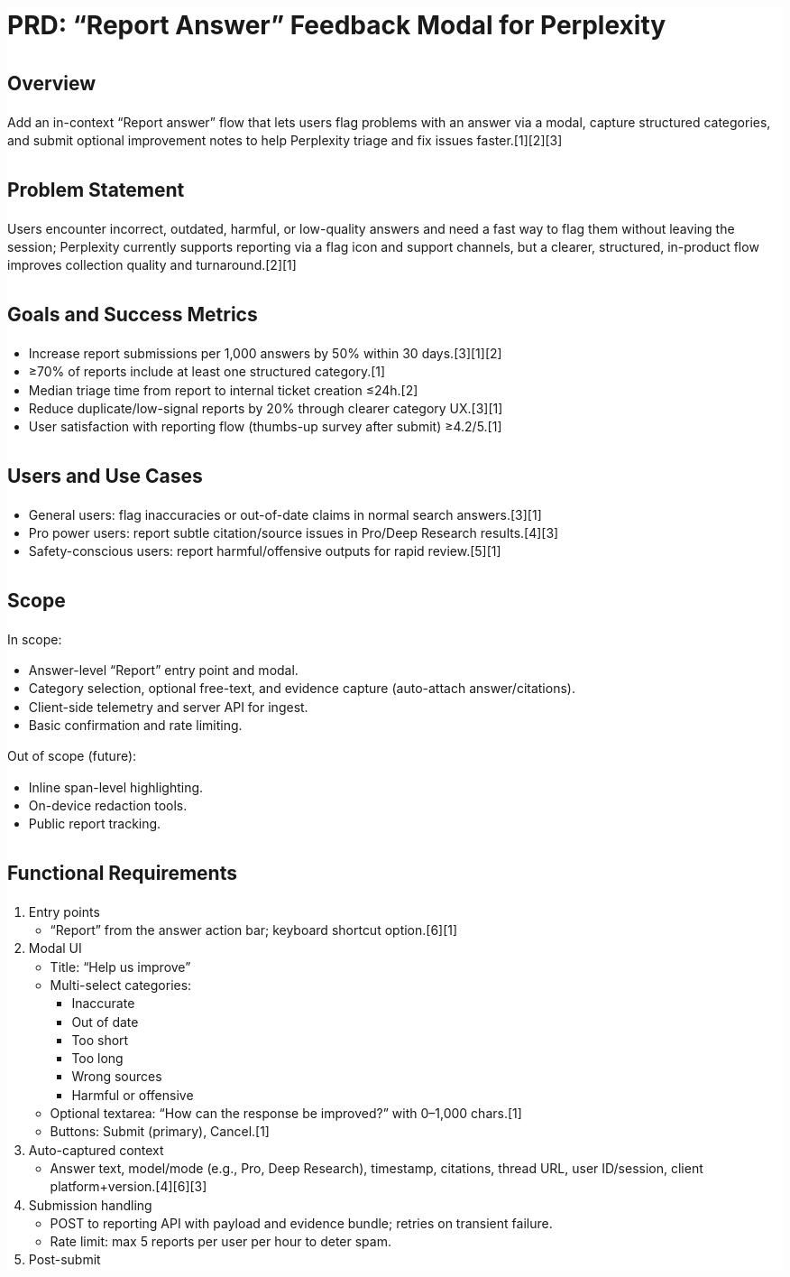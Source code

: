 # PRD: “Report Answer” Feedback Modal for Perplexity

## Overview
Add an in-context “Report answer” flow that lets users flag problems with an answer via a modal, capture structured categories, and submit optional improvement notes to help Perplexity triage and fix issues faster.[1][2][3]

## Problem Statement
Users encounter incorrect, outdated, harmful, or low-quality answers and need a fast way to flag them without leaving the session; Perplexity currently supports reporting via a flag icon and support channels, but a clearer, structured, in-product flow improves collection quality and turnaround.[2][1]

## Goals and Success Metrics
- Increase report submissions per 1,000 answers by 50% within 30 days.[3][1][2]
- ≥70% of reports include at least one structured category.[1]
- Median triage time from report to internal ticket creation ≤24h.[2]
- Reduce duplicate/low-signal reports by 20% through clearer category UX.[3][1]
- User satisfaction with reporting flow (thumbs-up survey after submit) ≥4.2/5.[1]

## Users and Use Cases
- General users: flag inaccuracies or out-of-date claims in normal search answers.[3][1]
- Pro power users: report subtle citation/source issues in Pro/Deep Research results.[4][3]
- Safety-conscious users: report harmful/offensive outputs for rapid review.[5][1]

## Scope
In scope:
- Answer-level “Report” entry point and modal.
- Category selection, optional free-text, and evidence capture (auto-attach answer/citations).
- Client-side telemetry and server API for ingest.
- Basic confirmation and rate limiting.

Out of scope (future):
- Inline span-level highlighting.
- On-device redaction tools.
- Public report tracking.

## Functional Requirements
1. Entry points
   - “Report” from the answer action bar; keyboard shortcut option.[6][1]
2. Modal UI
   - Title: “Help us improve”
   - Multi-select categories:
     - Inaccurate
     - Out of date
     - Too short
     - Too long
     - Wrong sources
     - Harmful or offensive
   - Optional textarea: “How can the response be improved?” with 0–1,000 chars.[1]
   - Buttons: Submit (primary), Cancel.[1]
3. Auto-captured context
   - Answer text, model/mode (e.g., Pro, Deep Research), timestamp, citations, thread URL, user ID/session, client platform+version.[4][6][3]
4. Submission handling
   - POST to reporting API with payload and evidence bundle; retries on transient failure.
   - Rate limit: max 5 reports per user per hour to deter spam.
5. Post-submit